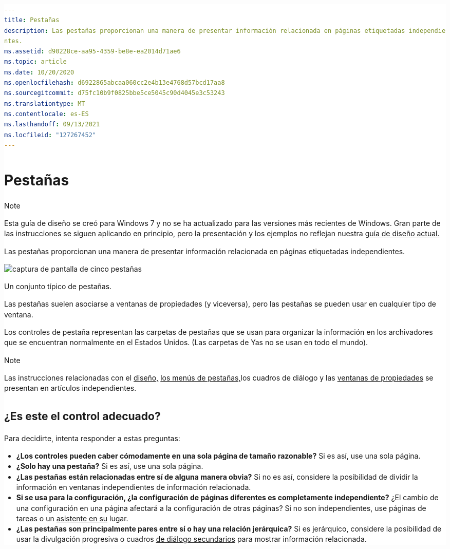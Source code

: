 ```yaml
---
title: Pestañas
description: Las pestañas proporcionan una manera de presentar información relacionada en páginas etiquetadas independientes.
ms.assetid: d90228ce-aa95-4359-be8e-ea2014d71ae6
ms.topic: article
ms.date: 10/20/2020
ms.openlocfilehash: d6922865abcaa060cc2e4b13e4768d57bcd17aa8
ms.sourcegitcommit: d75fc10b9f0825bbe5ce5045c90d4045e3c53243
ms.translationtype: MT
ms.contentlocale: es-ES
ms.lasthandoff: 09/13/2021
ms.locfileid: "127267452"
---
```

# <a name="tabs"></a>Pestañas

> [!NOTE]
> Esta guía de diseño se creó para Windows 7 y no se ha actualizado para las versiones más recientes de Windows. Gran parte de las instrucciones se siguen aplicando en principio, pero la presentación y los ejemplos no reflejan nuestra [guía de diseño actual.](/windows/uwp/design/)

Las pestañas proporcionan una manera de presentar información relacionada en páginas etiquetadas independientes.

![captura de pantalla de cinco pestañas ](images/ctrl-tabs-image1.png)

Un conjunto típico de pestañas.

Las pestañas suelen asociarse a ventanas de propiedades (y viceversa), pero las pestañas se pueden usar en cualquier tipo de ventana.

Los controles de pestaña representan las carpetas de pestañas que se usan para organizar la información en los archivadores que se encuentran normalmente en el Estados Unidos. (Las carpetas de Yas no se usan en todo el mundo).

> [!Note]  
> Las instrucciones relacionadas con el [](win-dialog-box.md) [diseño,](vis-layout.md) [los menús de pestañas,](cmd-menus.md)los cuadros de diálogo y las [ventanas de propiedades](win-property-win.md) se presentan en artículos independientes.

 

## <a name="is-this-the-right-control"></a>¿Es este el control adecuado?

Para decidirte, intenta responder a estas preguntas:

-   **¿Los controles pueden caber cómodamente en una sola página de tamaño razonable?** Si es así, use una sola página.
-   **¿Solo hay una pestaña?** Si es así, use una sola página.
-   **¿Las pestañas están relacionadas entre sí de alguna manera obvia?** Si no es así, considere la posibilidad de dividir la información en ventanas independientes de información relacionada.
-   **Si se usa para la configuración, ¿la configuración de páginas diferentes es completamente independiente?** ¿El cambio de una configuración en una página afectará a la configuración de otras páginas? Si no son independientes, use páginas de tareas o un [asistente en su](win-wizards.md) lugar.
-   **¿Las pestañas son principalmente pares entre sí o hay una relación jerárquica?** Si es jerárquico, considere la posibilidad de usar la divulgación progresiva o cuadros [de diálogo secundarios](win-dialog-box.md) para mostrar información relacionada.